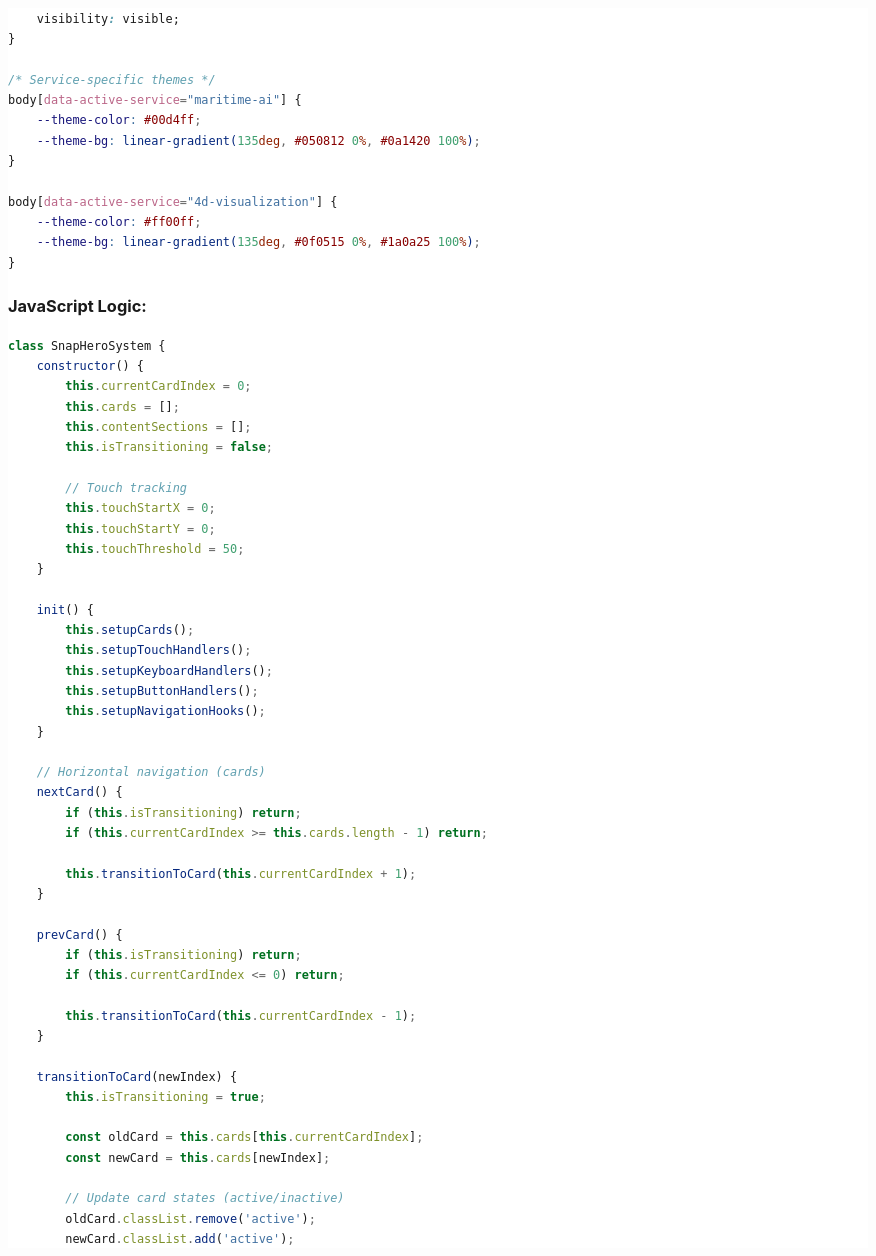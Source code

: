 ```css
    visibility: visible;
}

/* Service-specific themes */
body[data-active-service="maritime-ai"] {
    --theme-color: #00d4ff;
    --theme-bg: linear-gradient(135deg, #050812 0%, #0a1420 100%);
}

body[data-active-service="4d-visualization"] {
    --theme-color: #ff00ff;
    --theme-bg: linear-gradient(135deg, #0f0515 0%, #1a0a25 100%);
}
```

### JavaScript Logic:
```javascript
class SnapHeroSystem {
    constructor() {
        this.currentCardIndex = 0;
        this.cards = [];
        this.contentSections = [];
        this.isTransitioning = false;

        // Touch tracking
        this.touchStartX = 0;
        this.touchStartY = 0;
        this.touchThreshold = 50;
    }

    init() {
        this.setupCards();
        this.setupTouchHandlers();
        this.setupKeyboardHandlers();
        this.setupButtonHandlers();
        this.setupNavigationHooks();
    }

    // Horizontal navigation (cards)
    nextCard() {
        if (this.isTransitioning) return;
        if (this.currentCardIndex >= this.cards.length - 1) return;

        this.transitionToCard(this.currentCardIndex + 1);
    }

    prevCard() {
        if (this.isTransitioning) return;
        if (this.currentCardIndex <= 0) return;

        this.transitionToCard(this.currentCardIndex - 1);
    }

    transitionToCard(newIndex) {
        this.isTransitioning = true;

        const oldCard = this.cards[this.currentCardIndex];
        const newCard = this.cards[newIndex];

        // Update card states (active/inactive)
        oldCard.classList.remove('active');
        newCard.classList.add('active');

```